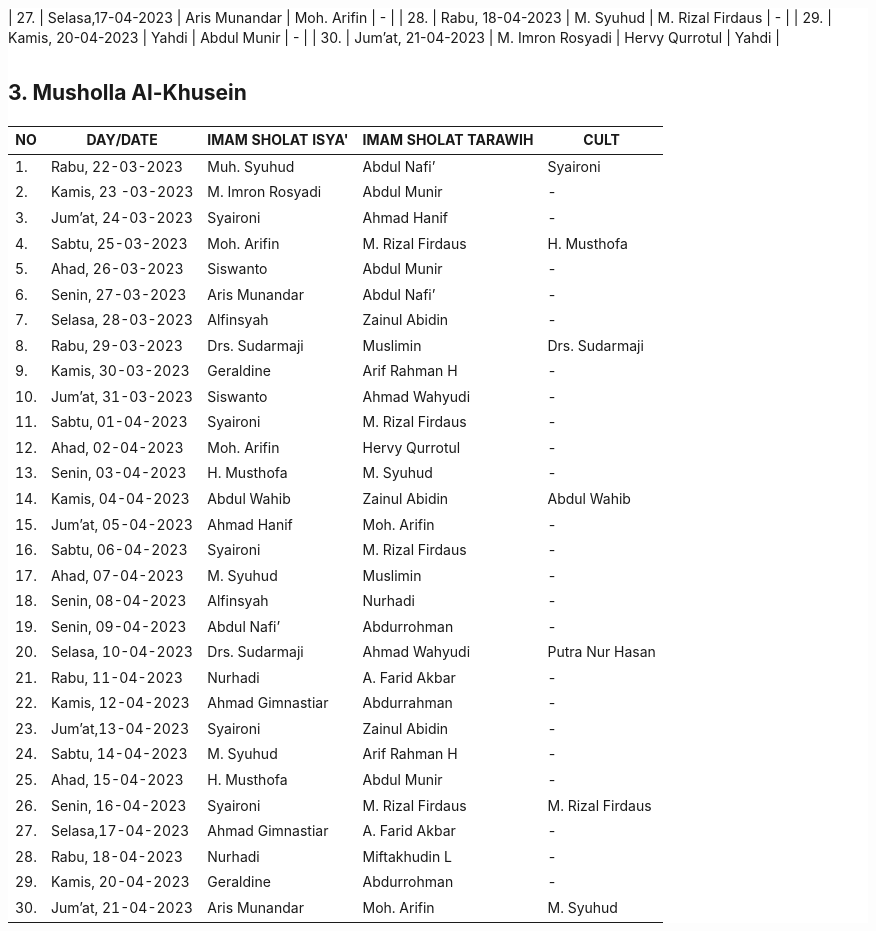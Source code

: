 | 27. | Selasa,17-04-2023 | Aris Munandar | Moh. Arifin | - |
| 28. | Rabu, 18-04-2023 | M. Syuhud | M. Rizal Firdaus | - |
| 29. | Kamis, 20-04-2023 | Yahdi | Abdul Munir | - |
| 30. | Jum’at, 21-04-2023 | M. Imron Rosyadi | Hervy Qurrotul | Yahdi |

## 3. Musholla Al-Khusein

| NO | DAY/DATE | IMAM SHOLAT ISYA' | IMAM SHOLAT TARAWIH | CULT |
| --- | --- | --- | --- | --- |
| 1. | Rabu, 22-03-2023 | Muh. Syuhud | Abdul Nafi’ | Syaironi |
| 2. | Kamis, 23 -03-2023 | M. Imron Rosyadi | Abdul Munir | - |
| 3. | Jum’at, 24-03-2023 | Syaironi | Ahmad Hanif | - |
| 4. | Sabtu, 25-03-2023 | Moh. Arifin | M. Rizal Firdaus | H. Musthofa |
| 5. | Ahad, 26-03-2023 | Siswanto | Abdul Munir | - |
| 6. | Senin, 27-03-2023 | Aris Munandar | Abdul Nafi’ | - |
| 7. | Selasa, 28-03-2023 | Alfinsyah | Zainul Abidin | - |
| 8. | Rabu, 29-03-2023 | Drs. Sudarmaji | Muslimin | Drs. Sudarmaji |
| 9. | Kamis, 30-03-2023 | Geraldine | Arif Rahman H | - |
| 10. | Jum’at, 31-03-2023 | Siswanto | Ahmad Wahyudi | - |
| 11. | Sabtu, 01-04-2023 | Syaironi | M. Rizal Firdaus | - |
| 12. | Ahad, 02-04-2023 | Moh. Arifin | Hervy Qurrotul | - |
| 13. | Senin, 03-04-2023 | H. Musthofa | M. Syuhud | - |
| 14. | Kamis, 04-04-2023 | Abdul Wahib | Zainul Abidin | Abdul Wahib |
| 15. | Jum’at, 05-04-2023 | Ahmad Hanif | Moh. Arifin | - |
| 16. | Sabtu, 06-04-2023 | Syaironi | M. Rizal Firdaus | - |
| 17. | Ahad, 07-04-2023 | M. Syuhud | Muslimin | - |
| 18. | Senin, 08-04-2023 | Alfinsyah | Nurhadi | - |
| 19. | Senin, 09-04-2023 | Abdul Nafi’ | Abdurrohman | - |
| 20. | Selasa, 10-04-2023 | Drs. Sudarmaji | Ahmad Wahyudi | Putra Nur Hasan |
| 21. | Rabu, 11-04-2023 | Nurhadi | A. Farid Akbar | - |
| 22. | Kamis, 12-04-2023 | Ahmad Gimnastiar | Abdurrahman | - |
| 23. | Jum’at,13-04-2023 | Syaironi | Zainul Abidin | - |
| 24. | Sabtu, 14-04-2023 | M. Syuhud | Arif Rahman H | - |
| 25. | Ahad, 15-04-2023 | H. Musthofa | Abdul Munir | - |
| 26. | Senin, 16-04-2023 | Syaironi | M. Rizal Firdaus | M. Rizal Firdaus |
| 27. | Selasa,17-04-2023 | Ahmad Gimnastiar | A. Farid Akbar | - |
| 28. | Rabu, 18-04-2023 | Nurhadi | Miftakhudin L | - |
| 29. | Kamis, 20-04-2023 | Geraldine | Abdurrohman | - |
| 30. | Jum’at, 21-04-2023 | Aris Munandar | Moh. Arifin | M. Syuhud |
